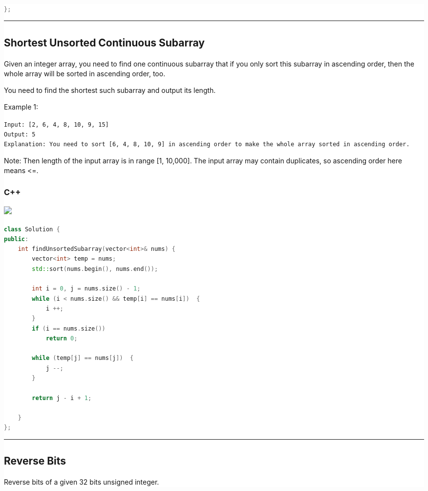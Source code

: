 ```cpp
};
```

---
##  Shortest Unsorted Continuous Subarray

Given an integer array, you need to find one continuous subarray that if you only sort this subarray in ascending order, then the whole array will be sorted in ascending order, too.

You need to find the shortest such subarray and output its length.

Example 1:
```
Input: [2, 6, 4, 8, 10, 9, 15]
Output: 5
Explanation: You need to sort [6, 4, 8, 10, 9] in ascending order to make the whole array sorted in ascending order.
```

Note:
Then length of the input array is in range [1, 10,000].
The input array may contain duplicates, so ascending order here means <=.

### C++
![](/images/leetcode/581_rank0.png)
```cpp
class Solution {
public:
    int findUnsortedSubarray(vector<int>& nums) {
        vector<int> temp = nums;
        std::sort(nums.begin(), nums.end()); 
        
        int i = 0, j = nums.size() - 1;
        while (i < nums.size() && temp[i] == nums[i])  {
            i ++;
        }
        if (i == nums.size())
            return 0;
        
        while (temp[j] == nums[j])  {
            j --;
        }
        
        return j - i + 1;
        
    }
};
```

---

##  Reverse Bits
Reverse bits of a given 32 bits unsigned integer.
